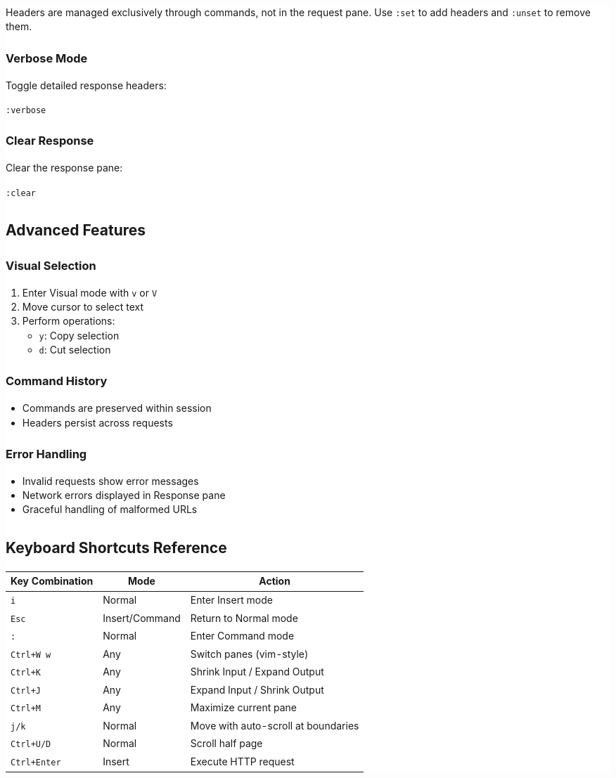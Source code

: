 Headers are managed exclusively through commands, not in the request pane. Use `:set` to add headers and `:unset` to remove them.

### Verbose Mode
Toggle detailed response headers:
```
:verbose
```

### Clear Response
Clear the response pane:
```
:clear
```

## Advanced Features

### Visual Selection
1. Enter Visual mode with `v` or `V`
2. Move cursor to select text
3. Perform operations:
   - `y`: Copy selection
   - `d`: Cut selection

### Command History
- Commands are preserved within session
- Headers persist across requests

### Error Handling
- Invalid requests show error messages
- Network errors displayed in Response pane
- Graceful handling of malformed URLs

## Keyboard Shortcuts Reference

| Key Combination | Mode | Action |
|----------------|------|--------|
| `i` | Normal | Enter Insert mode |
| `Esc` | Insert/Command | Return to Normal mode |
| `:` | Normal | Enter Command mode |
| `Ctrl+W w` | Any | Switch panes (vim-style) |
| `Ctrl+K` | Any | Shrink Input / Expand Output |
| `Ctrl+J` | Any | Expand Input / Shrink Output |
| `Ctrl+M` | Any | Maximize current pane |
| `j/k` | Normal | Move with auto-scroll at boundaries |
| `Ctrl+U/D` | Normal | Scroll half page |
| `Ctrl+Enter` | Insert | Execute HTTP request |
